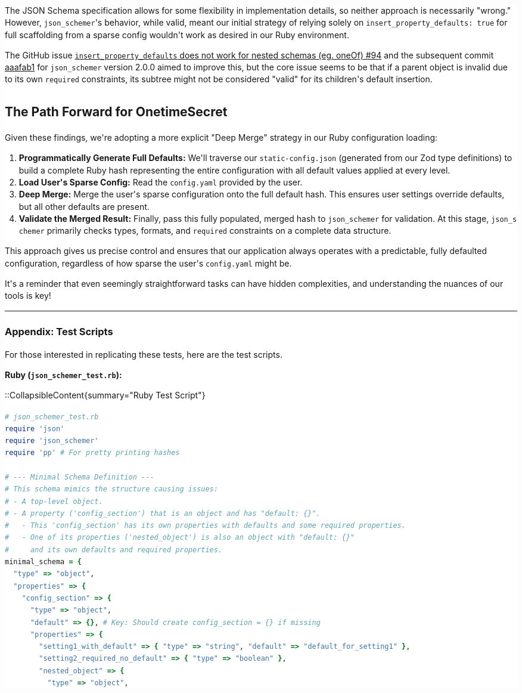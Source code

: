 The JSON Schema specification allows for some flexibility in implementation details, so neither approach is necessarily "wrong." However, `json_schemer`'s behavior, while valid, meant our initial strategy of relying solely on `insert_property_defaults: true` for full scaffolding from a sparse config wouldn't work as desired in our Ruby environment.

The GitHub issue [`insert_property_defaults` does not work for nested schemas (eg. oneOf) #94](https://github.com/davishmcclurg/json_schemer/issues/94) and the subsequent commit [aaafab1](https://github.com/davishmcclurg/json_schemer/commit/aaafab1b02e6017d3048ad62cfc125a33a5c217f) for `json_schemer` version 2.0.0 aimed to improve this, but the core issue seems to be that if a parent object is invalid due to its own `required` constraints, its subtree might not be considered "valid" for its children's default insertion.

## The Path Forward for OnetimeSecret

Given these findings, we're adopting a more explicit "Deep Merge" strategy in our Ruby configuration loading:

1.  **Programmatically Generate Full Defaults:** We'll traverse our `static-config.json` (generated from our Zod type definitions) to build a complete Ruby hash representing the entire configuration with all default values applied at every level.
2.  **Load User's Sparse Config:** Read the `config.yaml` provided by the user.
3.  **Deep Merge:** Merge the user's sparse configuration onto the full default hash. This ensures user settings override defaults, but all other defaults are present.
4.  **Validate the Merged Result:** Finally, pass this fully populated, merged hash to `json_schemer` for validation. At this stage, `json_schemer` primarily checks types, formats, and `required` constraints on a complete data structure.

This approach gives us precise control and ensures that our application always operates with a predictable, fully defaulted configuration, regardless of how sparse the user's `config.yaml` might be.

It's a reminder that even seemingly straightforward tasks can have hidden complexities, and understanding the nuances of our tools is key!

---

### Appendix: Test Scripts

For those interested in replicating these tests, here are the test scripts.

**Ruby (`json_schemer_test.rb`):**

::CollapsibleContent{summary="Ruby Test Script"}

```ruby
# json_schemer_test.rb
require 'json'
require 'json_schemer'
require 'pp' # For pretty printing hashes

# --- Minimal Schema Definition ---
# This schema mimics the structure causing issues:
# - A top-level object.
# - A property ('config_section') that is an object and has "default: {}".
#   - This 'config_section' has its own properties with defaults and some required properties.
#   - One of its properties ('nested_object') is also an object with "default: {}"
#     and its own defaults and required properties.
minimal_schema = {
  "type" => "object",
  "properties" => {
    "config_section" => {
      "type" => "object",
      "default" => {}, # Key: Should create config_section = {} if missing
      "properties" => {
        "setting1_with_default" => { "type" => "string", "default" => "default_for_setting1" },
        "setting2_required_no_default" => { "type" => "boolean" },
        "nested_object" => {
          "type" => "object",
```